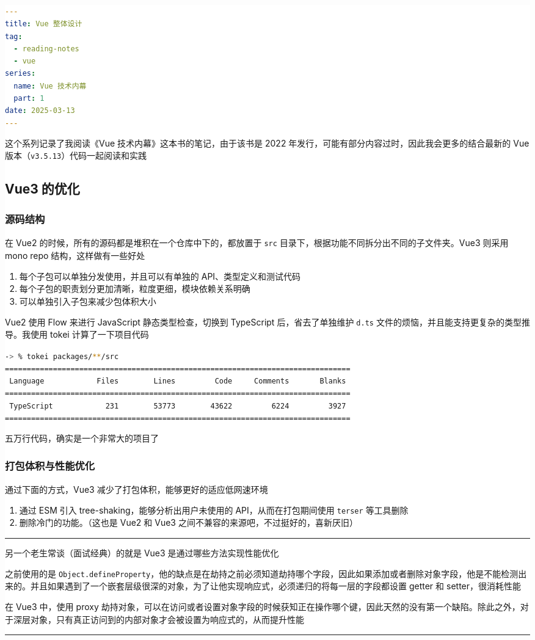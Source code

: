 ```yaml
---
title: Vue 整体设计
tag:
  - reading-notes
  - vue
series:
  name: Vue 技术内幕
  part: 1
date: 2025-03-13
---
```


这个系列记录了我阅读《Vue 技术内幕》这本书的笔记，由于该书是 2022 年发行，可能有部分内容过时，因此我会更多的结合最新的 Vue 版本（`v3.5.13`）代码一起阅读和实践

## Vue3 的优化

### 源码结构

在 Vue2 的时候，所有的源码都是堆积在一个仓库中下的，都放置于 `src` 目录下，根据功能不同拆分出不同的子文件夹。Vue3 则采用 mono repo 结构，这样做有一些好处

1. 每个子包可以单独分发使用，并且可以有单独的 API、类型定义和测试代码
2. 每个子包的职责划分更加清晰，粒度更细，模块依赖关系明确
3. 可以单独引入子包来减少包体积大小

Vue2 使用 Flow 来进行 JavaScript 静态类型检查，切换到 TypeScript 后，省去了单独维护 `d.ts` 文件的烦恼，并且能支持更复杂的类型推导。我使用 tokei 计算了一下项目代码

```bash
-> % tokei packages/**/src
===============================================================================
 Language            Files        Lines         Code     Comments       Blanks
===============================================================================
 TypeScript            231        53773        43622         6224         3927
===============================================================================
```

五万行代码，确实是一个非常大的项目了

### 打包体积与性能优化

通过下面的方式，Vue3 减少了打包体积，能够更好的适应低网速环境

1. 通过 ESM 引入 tree-shaking，能够分析出用户未使用的 API，从而在打包期间使用 `terser` 等工具删除
2. 删除冷门的功能。（这也是 Vue2 和 Vue3 之间不兼容的来源吧，不过挺好的，喜新厌旧）

---

另一个老生常谈（面试经典）的就是 Vue3 是通过哪些方法实现性能优化

之前使用的是 `Object.defineProperty`，他的缺点是在劫持之前必须知道劫持哪个字段，因此如果添加或者删除对象字段，他是不能检测出来的。并且如果遇到了一个嵌套层级很深的对象，为了让他实现响应式，必须递归的将每一层的字段都设置 getter 和 setter，很消耗性能

在 Vue3 中，使用 proxy 劫持对象，可以在访问或者设置对象字段的时候获知正在操作哪个键，因此天然的没有第一个缺陷。除此之外，对于深层对象，只有真正访问到的内部对象才会被设置为响应式的，从而提升性能

---